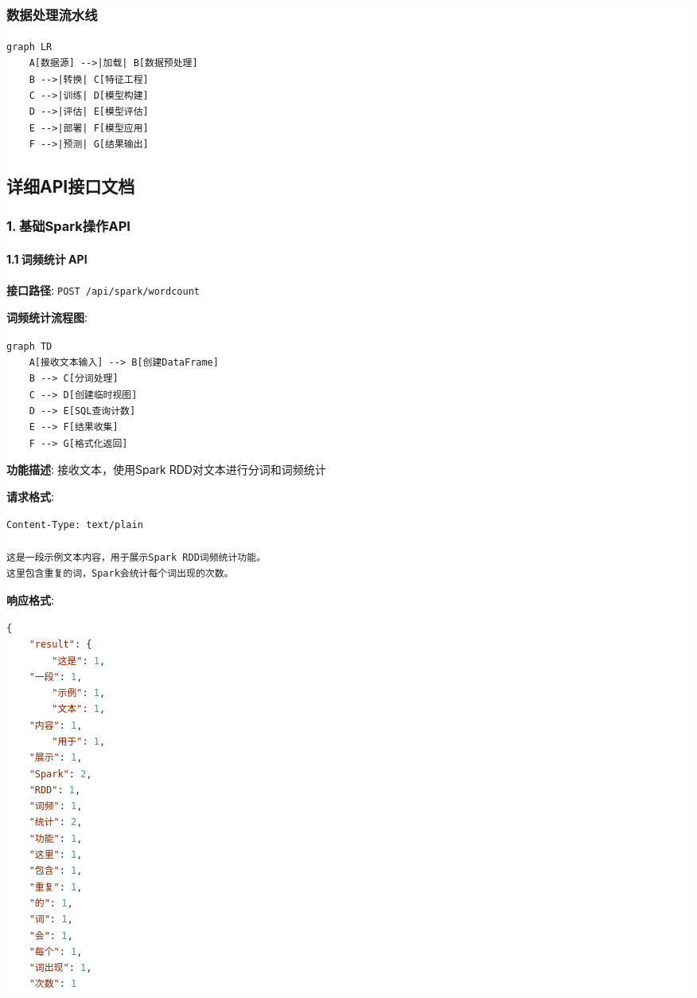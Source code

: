 ### 数据处理流水线

```mermaid
graph LR
    A[数据源] -->|加载| B[数据预处理]
    B -->|转换| C[特征工程]
    C -->|训练| D[模型构建]
    D -->|评估| E[模型评估]
    E -->|部署| F[模型应用]
    F -->|预测| G[结果输出]
```

## 详细API接口文档

### 1. 基础Spark操作API

#### 1.1 词频统计 API

**接口路径**: `POST /api/spark/wordcount`

**词频统计流程图**:

```mermaid
graph TD
    A[接收文本输入] --> B[创建DataFrame]
    B --> C[分词处理]
    C --> D[创建临时视图]
    D --> E[SQL查询计数]
    E --> F[结果收集]
    F --> G[格式化返回]
```

**功能描述**: 接收文本，使用Spark RDD对文本进行分词和词频统计

**请求格式**:
```
Content-Type: text/plain

这是一段示例文本内容，用于展示Spark RDD词频统计功能。
这里包含重复的词，Spark会统计每个词出现的次数。
```

**响应格式**:
```json
{
    "result": {
        "这是": 1,
    "一段": 1,
        "示例": 1,
        "文本": 1,
    "内容": 1,
        "用于": 1,
    "展示": 1,
    "Spark": 2,
    "RDD": 1,
    "词频": 1,
    "统计": 2,
    "功能": 1,
    "这里": 1,
    "包含": 1,
    "重复": 1,
    "的": 1,
    "词": 1,
    "会": 1,
    "每个": 1,
    "词出现": 1,
    "次数": 1
```